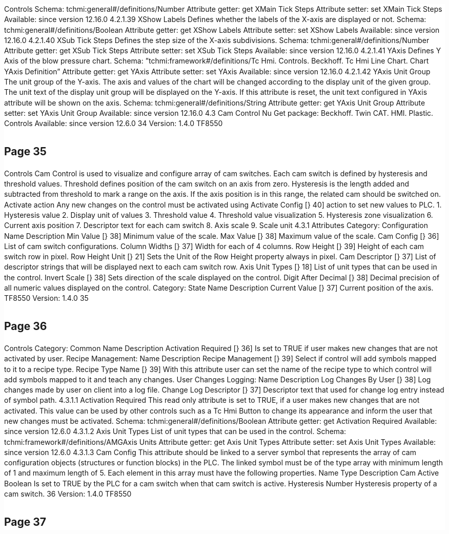 Controls Schema: tchmi:general#/definitions/Number Attribute getter: get XMain Tick Steps Attribute setter: set XMain Tick Steps Available: since version 12.16.0 4.2.1.39 XShow Labels Defines whether the labels of the X-axis are displayed or not. Schema: tchmi:general#/definitions/Boolean Attribute getter: get XShow Labels Attribute setter: set XShow Labels Available: since version 12.16.0 4.2.1.40 XSub Tick Steps Defines the step size of the X-axis subdivisions. Schema: tchmi:general#/definitions/Number Attribute getter: get XSub Tick Steps Attribute setter: set XSub Tick Steps Available: since version 12.16.0 4.2.1.41 YAxis Defines Y Axis of the blow pressure chart. Schema: ”tchmi:framework#/definitions/Tc Hmi. Controls. Beckhoff. Tc Hmi Line Chart. Chart YAxis Definition” Attribute getter: get YAxis Attribute setter: set YAxis Available: since version 12.16.0 4.2.1.42 YAxis Unit Group The unit group of the Y-axis. The axis and values of the chart will be changed according to the display unit of the given group. The unit text of the display unit group will be displayed on the Y-axis. If this attribute is reset, the unit text configured in YAxis attribute will be shown on the axis. Schema: tchmi:general#/definitions/String Attribute getter: get YAxis Unit Group Attribute setter: set YAxis Unit Group Available: since version 12.16.0 4.3 Cam Control Nu Get package: Beckhoff. Twin CAT. HMI. Plastic. Controls Available: since version 12.6.0 34 Version: 1.4.0 TF8550
## Page 35

Controls Cam Control is used to visualize and configure array of cam switches. Each cam switch is defined by hysteresis and threshold values. Threshold defines position of the cam switch on an axis from zero. Hysteresis is the length added and subtracted from threshold to mark a range on the axis. If the axis position is in this range, the related cam should be switched on. Activate action Any new changes on the control must be activated using Activate Config [} 40] action to set new values to PLC. 1. Hysteresis value 2. Display unit of values 3. Threshold value 4. Threshold value visualization 5. Hysteresis zone visualization 6. Current axis position 7. Descriptor text for each cam switch 8. Axis scale 9. Scale unit 4.3.1 Attributes Category: Configuration Name Description Min Value [} 38] Minimum value of the scale. Max Value [} 38] Maximum value of the scale. Cam Config [} 36] List of cam switch configurations. Column Widths [} 37] Width for each of 4 columns. Row Height [} 39] Height of each cam switch row in pixel. Row Height Unit [} 21] Sets the Unit of the Row Height property always in pixel. Cam Descriptor [} 37] List of descriptor strings that will be displayed next to each cam switch row. Axis Unit Types [} 18] List of unit types that can be used in the control. Invert Scale [} 38] Sets direction of the scale displayed on the control. Digit After Decimal [} 38] Decimal precision of all numeric values displayed on the control. Category: State Name Description Current Value [} 37] Current position of the axis. TF8550 Version: 1.4.0 35
## Page 36

Controls Category: Common Name Description Activation Required [} 36] Is set to TRUE if user makes new changes that are not activated by user. Recipe Management: Name Description Recipe Management [} 39] Select if control will add symbols mapped to it to a recipe type. Recipe Type Name [} 39] With this attribute user can set the name of the recipe type to which control will add symbols mapped to it and teach any changes. User Changes Logging: Name Description Log Changes By User [} 38] Log changes made by user on client into a log file. Change Log Descriptor [} 37] Descriptor text that used for change log entry instead of symbol path. 4.3.1.1 Activation Required This read only attribute is set to TRUE, if a user makes new changes that are not activated. This value can be used by other controls such as a Tc Hmi Button to change its appearance and inform the user that new changes must be activated. Schema: tchmi:general#/definitions/Boolean Attribute getter: get Activation Required Available: since version 12.6.0 4.3.1.2 Axis Unit Types List of unit types that can be used in the control. Schema: tchmi:framework#/definitions/AMGAxis Units Attribute getter: get Axis Unit Types Attribute setter: set Axis Unit Types Available: since version 12.6.0 4.3.1.3 Cam Config This attribute should be linked to a server symbol that represents the array of cam configuration objects (structures or function blocks) in the PLC. The linked symbol must be of the type array with minimum length of 1 and maximum length of 5. Each element in this array must have the following properties. Name Type Description Cam Active Boolean Is set to TRUE by the PLC for a cam switch when that cam switch is active. Hysteresis Number Hysteresis property of a cam switch. 36 Version: 1.4.0 TF8550
## Page 37
